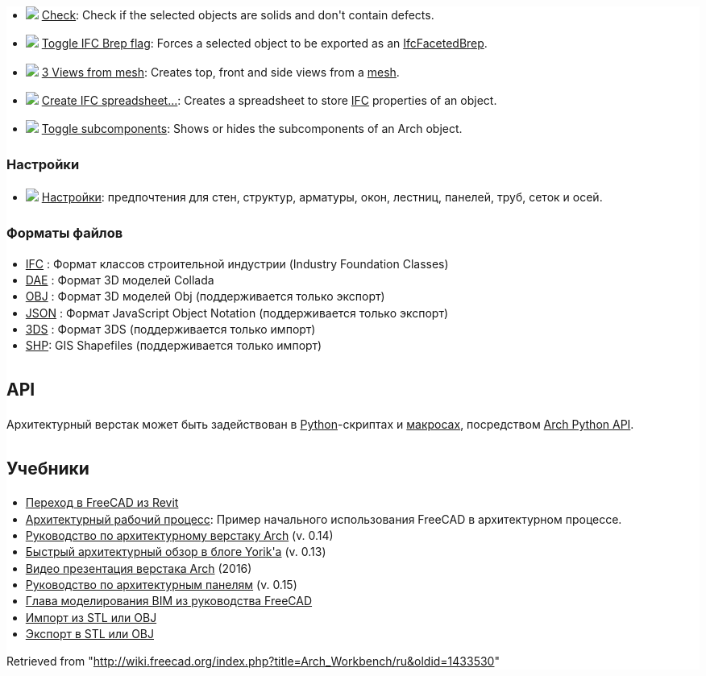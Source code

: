 - ![](/images/Arch_Check.svg) [Check](/Arch_Check "Arch Check"): Check if the selected objects are solids and don't contain defects.

- ![](/images/Arch_ToggleIfcBrepFlag.svg) [Toggle IFC Brep flag](/Arch_ToggleIfcBrepFlag "Arch ToggleIfcBrepFlag"): Forces a selected object to be exported as an [IfcFacetedBrep](http://www.buildingsmart-tech.org/ifc/IFC4/final/html/schema/ifcgeometricmodelresource/lexical/ifcfacetedbrep.htm).

- ![](/images/Arch_3Views.svg) [3 Views from mesh](/Arch_3Views "Arch 3Views"): Creates top, front and side views from a [mesh](/Mesh_Workbench "Mesh Workbench").

- ![](/images/Arch_IfcSpreadsheet.svg) [Create IFC spreadsheet...](/Arch_IfcSpreadsheet "Arch IfcSpreadsheet"): Creates a spreadsheet to store [IFC](/Arch_IFC "Arch IFC") properties of an object.

- ![](/images/Arch_ToggleSubs.svg) [Toggle subcomponents](/Arch_ToggleSubs "Arch ToggleSubs"): Shows or hides the subcomponents of an Arch object.

### Настройки

- ![](/images/Std_DlgParameter.png) [Настройки](/Arch_Preferences/ru "Arch Preferences/ru"): предпочтения для стен, структур, арматуры, окон, лестниц, панелей, труб, сеток и осей.

### Форматы файлов

- [IFC](/Arch_IFC/ru "Arch IFC/ru") : Формат классов строительной индустрии (Industry Foundation Classes)
- [DAE](/Arch_DAE/ru "Arch DAE/ru") : Формат 3D моделей Collada
- [OBJ](/Arch_OBJ/ru "Arch OBJ/ru") : Формат 3D моделей Obj (поддерживается только экспорт)
- [JSON](/Arch_JSON/ru "Arch JSON/ru") : Формат JavaScript Object Notation (поддерживается только экспорт)
- [3DS](/Arch_3DS/ru "Arch 3DS/ru") : Формат 3DS (поддерживается только импорт)
- [SHP](/Arch_SHP/ru "Arch SHP/ru"): GIS Shapefiles (поддерживается только импорт)

## API

Архитектурный верстак может быть задействован в [Python](/Python/ru "Python/ru")-скриптах и [макросах](/Macros/ru "Macros/ru"), посредством [Arch Python API](/Arch_API/ru "Arch API/ru").

## Учебники

- [Переход в FreeCAD из Revit](/Migrating_to_FreeCAD_from_Revit/ru "Migrating to FreeCAD from Revit/ru")
- [Архитектурный рабочий процесс](http://yorik.uncreated.net/guestblog.php?tag=freecad): Пример начального использования FreeCAD в архитектурном процессе.
- [Руководство по архитектурному верстаку Arch](/Arch_tutorial/ru "Arch tutorial/ru") (v. 0.14)
- [Быстрый архитектурный обзор в блоге Yorik'а](http://yorik.uncreated.net/guestblog.php?2012=180) (v. 0.13)
- [Видео презентация верстака Arch](https://www.youtube.com/watch?v=lTDOeHapv_E) (2016)
- [Руководство по архитектурным панелям](/Arch_panel_tutorial/ru "Arch panel tutorial/ru") (v. 0.15)
- [Глава моделирования BIM из руководства FreeCAD](/Manual:BIM_modeling/ru "Manual:BIM modeling/ru")
- [Импорт из STL или OBJ](/Import_from_STL_or_OBJ/ru "Import from STL or OBJ/ru")
- [Экспорт в STL или OBJ](/Export_to_STL_or_OBJ/ru "Export to STL or OBJ/ru")

Retrieved from "<http://wiki.freecad.org/index.php?title=Arch_Workbench/ru&oldid=1433530>"
